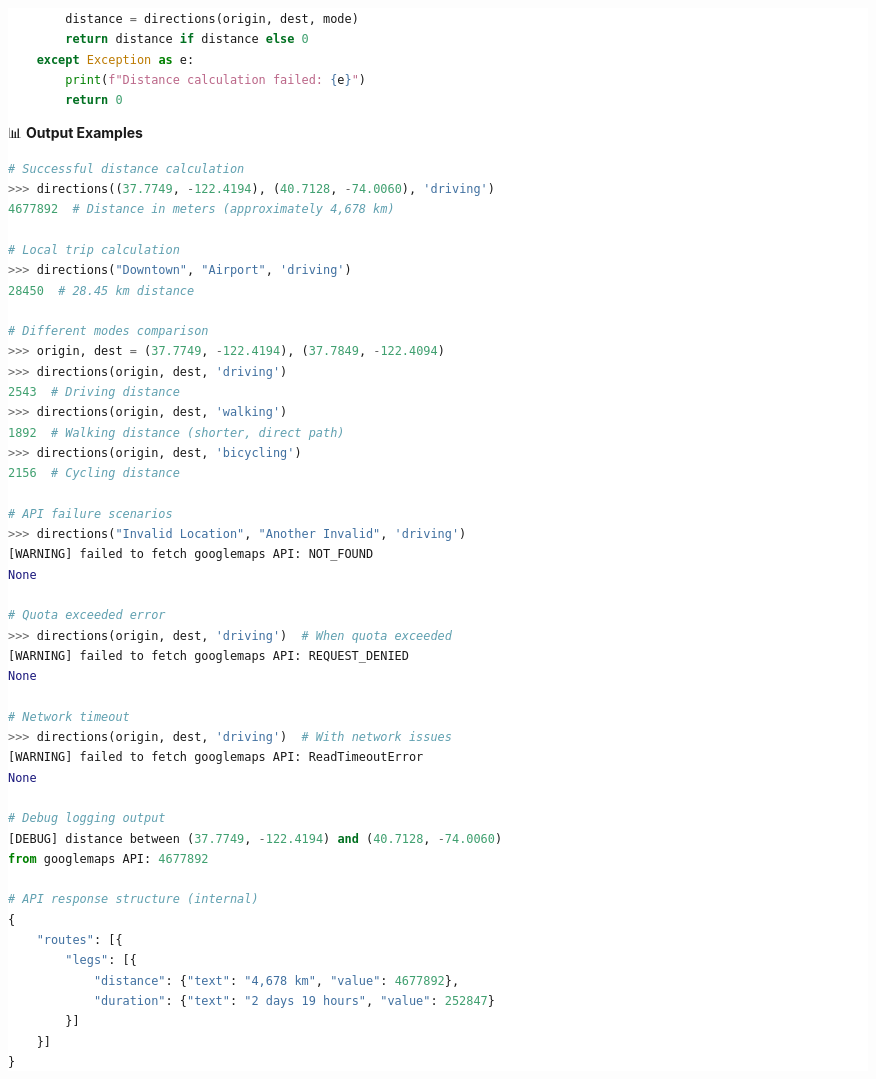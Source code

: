 ```python
        distance = directions(origin, dest, mode)
        return distance if distance else 0
    except Exception as e:
        print(f"Distance calculation failed: {e}")
        return 0
```

📊 **Output Examples**
```python
# Successful distance calculation
>>> directions((37.7749, -122.4194), (40.7128, -74.0060), 'driving')
4677892  # Distance in meters (approximately 4,678 km)

# Local trip calculation
>>> directions("Downtown", "Airport", 'driving')
28450  # 28.45 km distance

# Different modes comparison
>>> origin, dest = (37.7749, -122.4194), (37.7849, -122.4094)
>>> directions(origin, dest, 'driving')
2543  # Driving distance
>>> directions(origin, dest, 'walking') 
1892  # Walking distance (shorter, direct path)
>>> directions(origin, dest, 'bicycling')
2156  # Cycling distance

# API failure scenarios
>>> directions("Invalid Location", "Another Invalid", 'driving')
[WARNING] failed to fetch googlemaps API: NOT_FOUND
None

# Quota exceeded error
>>> directions(origin, dest, 'driving')  # When quota exceeded
[WARNING] failed to fetch googlemaps API: REQUEST_DENIED
None

# Network timeout
>>> directions(origin, dest, 'driving')  # With network issues
[WARNING] failed to fetch googlemaps API: ReadTimeoutError
None

# Debug logging output
[DEBUG] distance between (37.7749, -122.4194) and (40.7128, -74.0060) 
from googlemaps API: 4677892

# API response structure (internal)
{
    "routes": [{
        "legs": [{
            "distance": {"text": "4,678 km", "value": 4677892},
            "duration": {"text": "2 days 19 hours", "value": 252847}
        }]
    }]
}
```
